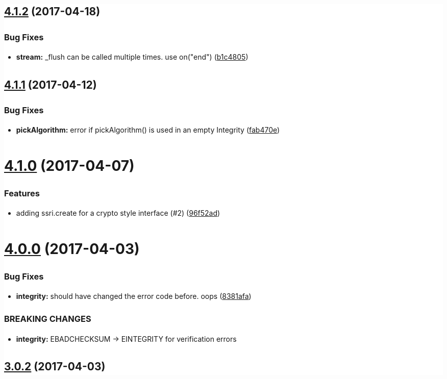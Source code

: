 
<a name="4.1.2"></a>
## [4.1.2](https://github.com/npm/ssri/compare/v4.1.1...v4.1.2) (2017-04-18)


### Bug Fixes

* **stream:** _flush can be called multiple times. use on("end") ([b1c4805](https://github.com/npm/ssri/commit/b1c4805))



<a name="4.1.1"></a>
## [4.1.1](https://github.com/npm/ssri/compare/v4.1.0...v4.1.1) (2017-04-12)


### Bug Fixes

* **pickAlgorithm:** error if pickAlgorithm() is used in an empty Integrity ([fab470e](https://github.com/npm/ssri/commit/fab470e))



<a name="4.1.0"></a>
# [4.1.0](https://github.com/npm/ssri/compare/v4.0.0...v4.1.0) (2017-04-07)


### Features

* adding ssri.create for a crypto style interface (#2) ([96f52ad](https://github.com/npm/ssri/commit/96f52ad))



<a name="4.0.0"></a>
# [4.0.0](https://github.com/npm/ssri/compare/v3.0.2...v4.0.0) (2017-04-03)


### Bug Fixes

* **integrity:** should have changed the error code before. oops ([8381afa](https://github.com/npm/ssri/commit/8381afa))


### BREAKING CHANGES

* **integrity:** EBADCHECKSUM -> EINTEGRITY for verification errors



<a name="3.0.2"></a>
## [3.0.2](https://github.com/npm/ssri/compare/v3.0.1...v3.0.2) (2017-04-03)
